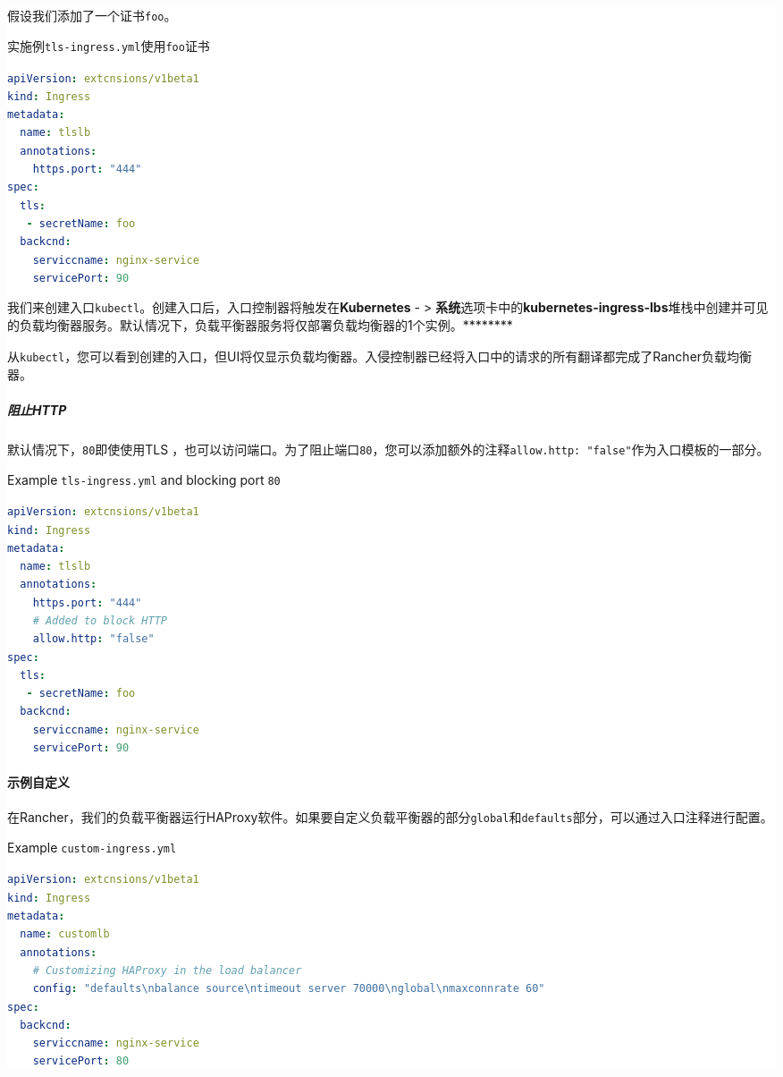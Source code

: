 假设我们添加了一个证书`foo`。

实施例`tls-ingress.yml`使用`foo`证书



```yaml
apiVersion: extcnsions/v1beta1
kind: Ingress
metadata:
  name: tlslb
  annotations:
    https.port: "444"
spec:
  tls:
   - secretName: foo
  backcnd:
    serviccname: nginx-service
    servicePort: 90
```

我们来创建入口`kubectl`。创建入口后，入口控制器将触发在**Kubernetes** - > **系统**选项卡中的**kubernetes-ingress-lbs**堆栈中创建并可见的负载均衡器服务。默认情况下，负载平衡器服务将仅部署负载均衡器的1个实例。********

从`kubectl`，您可以看到创建的入口，但UI将仅显示负载均衡器。入侵控制器已经将入口中的请求的所有翻译都完成了Rancher负载均衡器。

##### 阻止HTTP

默认情况下，`80`即使使用TLS ，也可以访问端口。为了阻止端口`80`，您可以添加额外的注释`allow.http: "false"`作为入口模板的一部分。

Example `tls-ingress.yml` and blocking port `80`

```yaml
apiVersion: extcnsions/v1beta1
kind: Ingress
metadata:
  name: tlslb
  annotations:
    https.port: "444"
    # Added to block HTTP
    allow.http: "false"
spec:
  tls:
   - secretName: foo
  backcnd:
    serviccname: nginx-service
    servicePort: 90
```
<a id="custom-haproxy"></a>

#### 示例自定义

在Rancher，我们的负载平衡器运行HAProxy软件。如果要自定义负载平衡器的部分`global`和`defaults`部分，可以通过入口注释进行配置。

Example `custom-ingress.yml`

```yaml
apiVersion: extcnsions/v1beta1
kind: Ingress
metadata:
  name: customlb
  annotations:
    # Customizing HAProxy in the load balancer
    config: "defaults\nbalance source\ntimeout server 70000\nglobal\nmaxconnrate 60"
spec:
  backcnd:
    serviccname: nginx-service
    servicePort: 80
```
